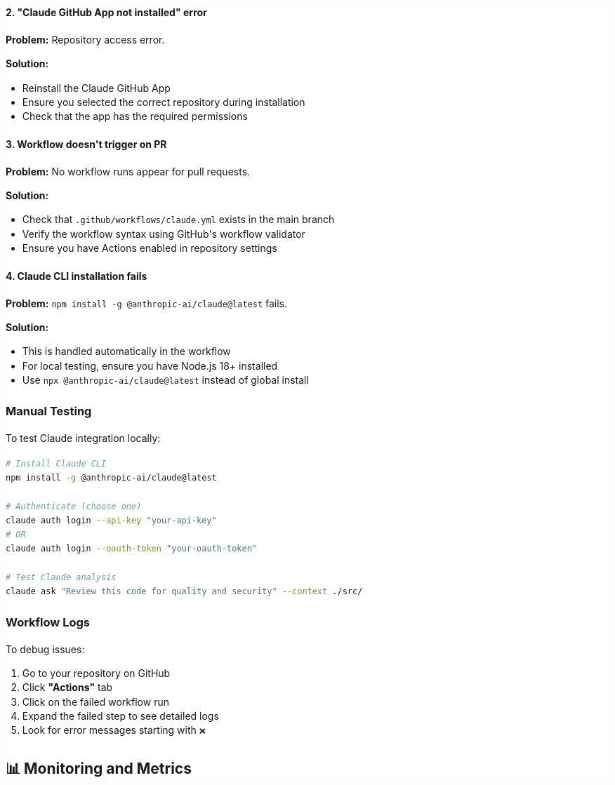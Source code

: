 #### 2. "Claude GitHub App not installed" error

**Problem:** Repository access error.

**Solution:**
- Reinstall the Claude GitHub App
- Ensure you selected the correct repository during installation
- Check that the app has the required permissions

#### 3. Workflow doesn't trigger on PR

**Problem:** No workflow runs appear for pull requests.

**Solution:**
- Check that `.github/workflows/claude.yml` exists in the main branch
- Verify the workflow syntax using GitHub's workflow validator
- Ensure you have Actions enabled in repository settings

#### 4. Claude CLI installation fails

**Problem:** `npm install -g @anthropic-ai/claude@latest` fails.

**Solution:**
- This is handled automatically in the workflow
- For local testing, ensure you have Node.js 18+ installed
- Use `npx @anthropic-ai/claude@latest` instead of global install

### Manual Testing

To test Claude integration locally:

```bash
# Install Claude CLI
npm install -g @anthropic-ai/claude@latest

# Authenticate (choose one)
claude auth login --api-key "your-api-key"
# OR
claude auth login --oauth-token "your-oauth-token"

# Test Claude analysis
claude ask "Review this code for quality and security" --context ./src/
```

### Workflow Logs

To debug issues:

1. Go to your repository on GitHub
2. Click **"Actions"** tab
3. Click on the failed workflow run
4. Expand the failed step to see detailed logs
5. Look for error messages starting with `❌`

## 📊 Monitoring and Metrics
